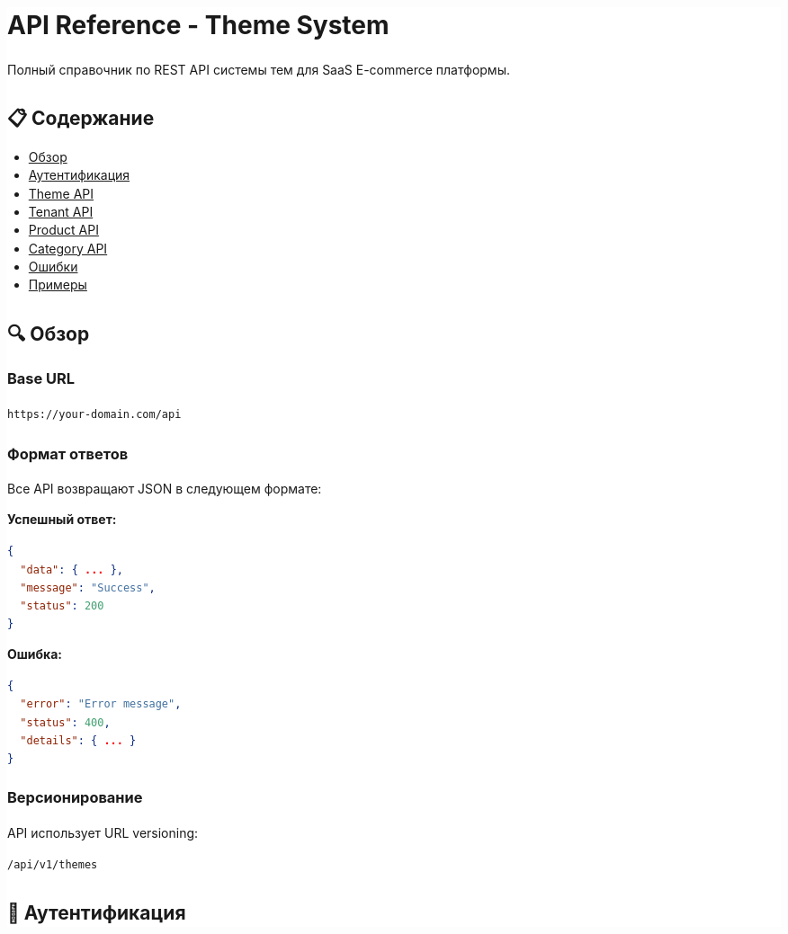 # API Reference - Theme System

Полный справочник по REST API системы тем для SaaS E-commerce платформы.

## 📋 Содержание

- [Обзор](#обзор)
- [Аутентификация](#аутентификация)
- [Theme API](#theme-api)
- [Tenant API](#tenant-api)
- [Product API](#product-api)
- [Category API](#category-api)
- [Ошибки](#ошибки)
- [Примеры](#примеры)

## 🔍 Обзор

### Base URL

```
https://your-domain.com/api
```

### Формат ответов

Все API возвращают JSON в следующем формате:

**Успешный ответ:**
```json
{
  "data": { ... },
  "message": "Success",
  "status": 200
}
```

**Ошибка:**
```json
{
  "error": "Error message",
  "status": 400,
  "details": { ... }
}
```

### Версионирование

API использует URL versioning:
```
/api/v1/themes
```

## 🔐 Аутентификация
